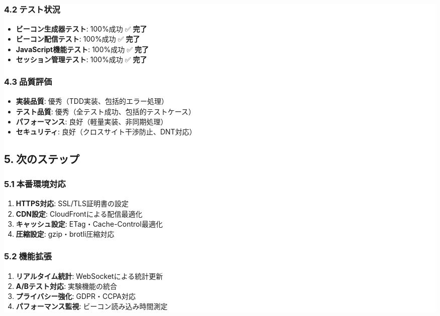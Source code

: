 ### 4.2 テスト状況
- **ビーコン生成器テスト**: 100%成功 ✅ **完了**
- **ビーコン配信テスト**: 100%成功 ✅ **完了**
- **JavaScript機能テスト**: 100%成功 ✅ **完了**
- **セッション管理テスト**: 100%成功 ✅ **完了**

### 4.3 品質評価
- **実装品質**: 優秀（TDD実装、包括的エラー処理）
- **テスト品質**: 優秀（全テスト成功、包括的テストケース）
- **パフォーマンス**: 良好（軽量実装、非同期処理）
- **セキュリティ**: 良好（クロスサイト干渉防止、DNT対応）

## 5. 次のステップ

### 5.1 本番環境対応
1. **HTTPS対応**: SSL/TLS証明書の設定
2. **CDN設定**: CloudFrontによる配信最適化
3. **キャッシュ設定**: ETag・Cache-Control最適化
4. **圧縮設定**: gzip・brotli圧縮対応

### 5.2 機能拡張
1. **リアルタイム統計**: WebSocketによる統計更新
2. **A/Bテスト対応**: 実験機能の統合
3. **プライバシー強化**: GDPR・CCPA対応
4. **パフォーマンス監視**: ビーコン読み込み時間測定